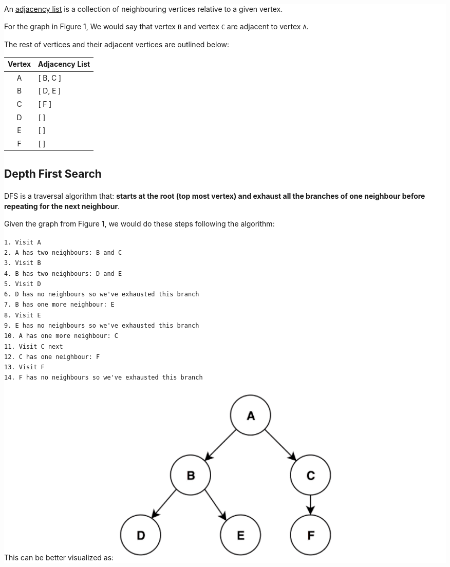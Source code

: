 An [adjacency list](https://en.wikipedia.org/wiki/Adjacency_list) is a collection of neighbouring vertices relative to a given vertex. 

For the graph in Figure 1, We would say that vertex `B` and vertex `C` are adjacent to vertex `A`.

The rest of vertices and their adjacent vertices are outlined below:

| Vertex | Adjacency List |
|:------:|:---------------|
|    A   | [ B, C ]       |
|    B   | [ D, E ]       |
|    C   | [ F ]          |
|    D   | [ ]            |
|    E   | [ ]            |
|    F   | [ ]            |

## Depth First Search

DFS is a traversal algorithm that: **starts at the root (top most vertex) and exhaust all the branches of one neighbour before repeating for the next neighbour**.

Given the graph from Figure 1, we would do these steps following the algorithm:

```
1. Visit A
2. A has two neighbours: B and C
3. Visit B
4. B has two neighbours: D and E
5. Visit D
6. D has no neighbours so we've exhausted this branch
7. B has one more neighbour: E
8. Visit E
9. E has no neighbours so we've exhausted this branch
10. A has one more neighbour: C 
11. Visit C next
12. C has one neighbour: F
13. Visit F
14. F has no neighbours so we've exhausted this branch
```

This can be better visualized as:
<img src="/assets/img/posts/20180107/dfs_visualization.gif" width="50%" height="50%">
